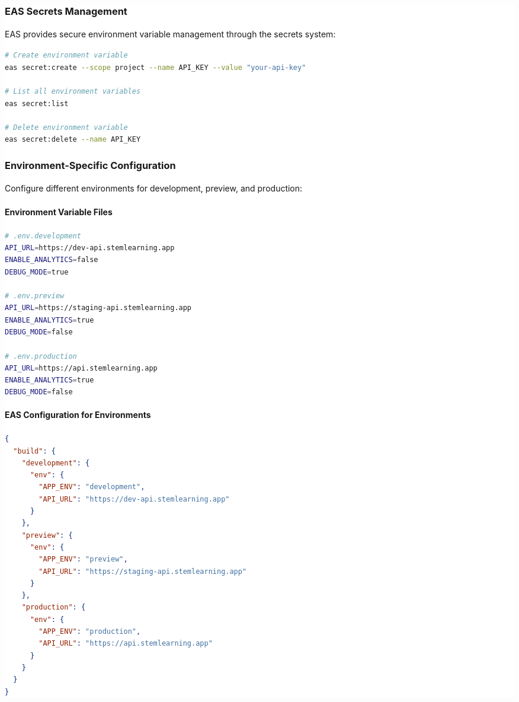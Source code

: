 ### EAS Secrets Management

EAS provides secure environment variable management through the secrets system:

```bash
# Create environment variable
eas secret:create --scope project --name API_KEY --value "your-api-key"

# List all environment variables
eas secret:list

# Delete environment variable
eas secret:delete --name API_KEY
```

### Environment-Specific Configuration

Configure different environments for development, preview, and production:

#### Environment Variable Files

```bash
# .env.development
API_URL=https://dev-api.stemlearning.app
ENABLE_ANALYTICS=false
DEBUG_MODE=true

# .env.preview
API_URL=https://staging-api.stemlearning.app
ENABLE_ANALYTICS=true
DEBUG_MODE=false

# .env.production
API_URL=https://api.stemlearning.app
ENABLE_ANALYTICS=true
DEBUG_MODE=false
```

#### EAS Configuration for Environments

```json
{
  "build": {
    "development": {
      "env": {
        "APP_ENV": "development",
        "API_URL": "https://dev-api.stemlearning.app"
      }
    },
    "preview": {
      "env": {
        "APP_ENV": "preview", 
        "API_URL": "https://staging-api.stemlearning.app"
      }
    },
    "production": {
      "env": {
        "APP_ENV": "production",
        "API_URL": "https://api.stemlearning.app"
      }
    }
  }
}
```
